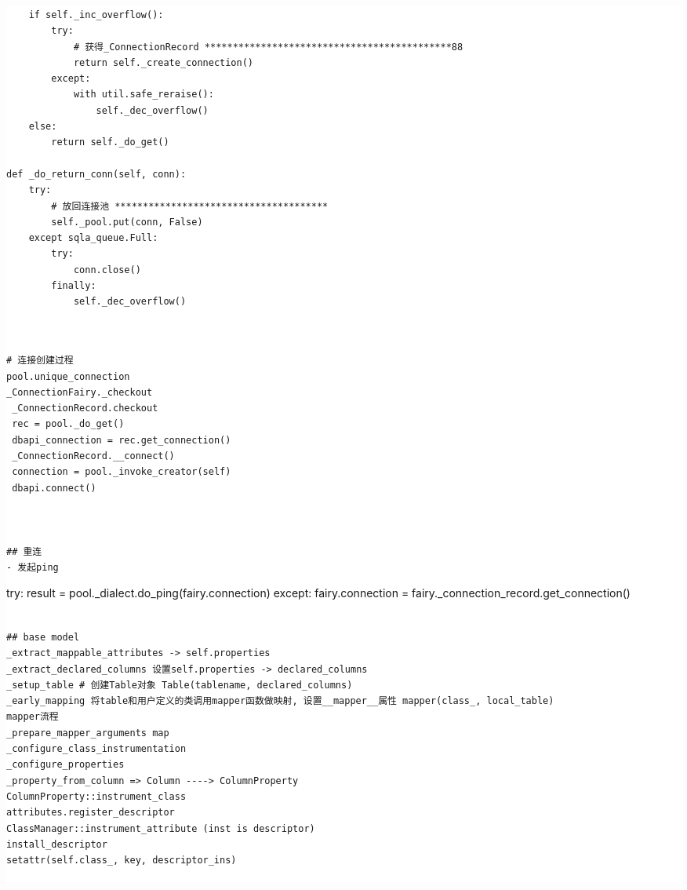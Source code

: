        if self._inc_overflow():
            try:
                # 获得_ConnectionRecord ********************************************88
                return self._create_connection()
            except:
                with util.safe_reraise():
                    self._dec_overflow()
        else:
            return self._do_get()

    def _do_return_conn(self, conn):
        try:
            # 放回连接池 **************************************
            self._pool.put(conn, False)
        except sqla_queue.Full:
            try:
                conn.close()
            finally:
                self._dec_overflow()
```


# 连接创建过程
pool.unique_connection
_ConnectionFairy._checkout
 _ConnectionRecord.checkout
 rec = pool._do_get()
 dbapi_connection = rec.get_connection()
 _ConnectionRecord.__connect()
 connection = pool._invoke_creator(self)
 dbapi.connect()



## 重连
- 发起ping
```
try:
    result = pool._dialect.do_ping(fairy.connection)
except:
    fairy.connection = fairy._connection_record.get_connection()
```

## base model
_extract_mappable_attributes -> self.properties
_extract_declared_columns 设置self.properties -> declared_columns
_setup_table # 创建Table对象 Table(tablename, declared_columns)
_early_mapping 将table和用户定义的类调用mapper函数做映射, 设置__mapper__属性 mapper(class_, local_table)
mapper流程
_prepare_mapper_arguments map
_configure_class_instrumentation
_configure_properties
_property_from_column => Column ----> ColumnProperty
ColumnProperty::instrument_class
attributes.register_descriptor
ClassManager::instrument_attribute (inst is descriptor)
install_descriptor
setattr(self.class_, key, descriptor_ins)


```